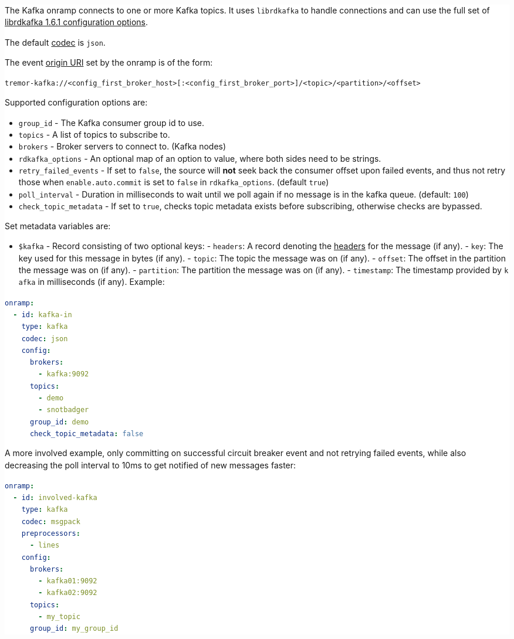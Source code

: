 The Kafka onramp connects to one or more Kafka topics. It uses `librdkafka` to handle connections and can use the full set of [librdkafka 1.6.1 configuration options](https://github.com/edenhill/librdkafka/blob/v1.6.1/CONFIGURATION.md).

The default [codec](codecs.md#json) is `json`.

The event [origin URI](../scripting/tremor-script/stdlib/tremor/origin.md) set by the onramp is of the form:

```
tremor-kafka://<config_first_broker_host>[:<config_first_broker_port>]/<topic>/<partition>/<offset>
```

Supported configuration options are:

- `group_id` - The Kafka consumer group id to use.
- `topics` - A list of topics to subscribe to.
- `brokers` - Broker servers to connect to. (Kafka nodes)
- `rdkafka_options` - An optional map of an option to value, where both sides need to be strings.
- `retry_failed_events` - If set to `false`, the source will **not** seek back the consumer offset upon failed events, and thus not retry those when `enable.auto.commit` is set to `false` in `rdkafka_options`. (default `true`)
- `poll_interval` - Duration in milliseconds to wait until we poll again if no message is in the kafka queue. (default: `100`)
- `check_topic_metadata` - If set to `true`, checks topic metadata exists before subscribing, otherwise checks are bypassed.

Set metadata variables are:

- `$kafka` - Record consisting of two optional keys: - `headers`: A record denoting the [headers](https://kafka.apache.org/20/javadoc/index.html?org/apache/kafka/connect/header/Header.html) for the message (if any). - `key`: The key used for this message in bytes (if any). - `topic`: The topic the message was on (if any). - `offset`: The offset in the partition the message was on (if any). - `partition`: The partition the message was on (if any). - `timestamp`: The timestamp provided by `kafka` in milliseconds (if any).
  Example:

```yaml
onramp:
  - id: kafka-in
    type: kafka
    codec: json
    config:
      brokers:
        - kafka:9092
      topics:
        - demo
        - snotbadger
      group_id: demo
      check_topic_metadata: false
```

A more involved example, only committing on successful circuit breaker event and not retrying failed events, while also decreasing the poll interval to 10ms to get notified of new messages faster:

```yaml
onramp:
  - id: involved-kafka
    type: kafka
    codec: msgpack
    preprocessors:
      - lines
    config:
      brokers:
        - kafka01:9092
        - kafka02:9092
      topics:
        - my_topic
      group_id: my_group_id
```
